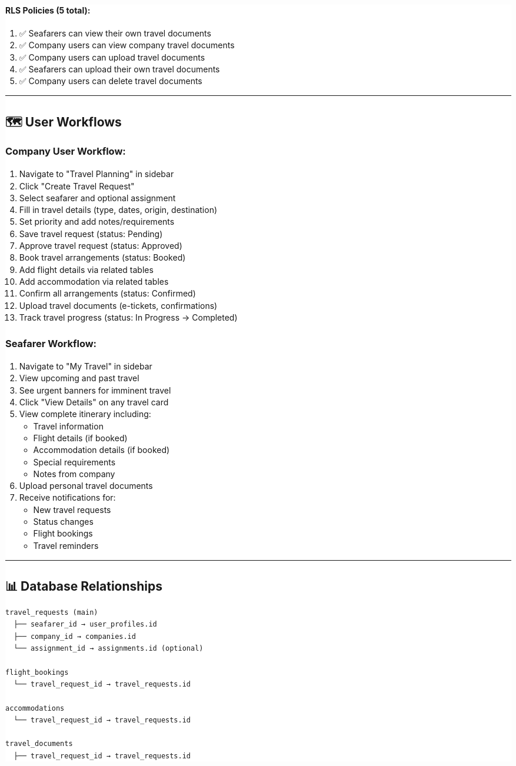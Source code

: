 #### RLS Policies (5 total):
1. ✅ Seafarers can view their own travel documents
2. ✅ Company users can view company travel documents
3. ✅ Company users can upload travel documents
4. ✅ Seafarers can upload their own travel documents
5. ✅ Company users can delete travel documents

---

## 🗺️ User Workflows

### **Company User Workflow**:
1. Navigate to "Travel Planning" in sidebar
2. Click "Create Travel Request"
3. Select seafarer and optional assignment
4. Fill in travel details (type, dates, origin, destination)
5. Set priority and add notes/requirements
6. Save travel request (status: Pending)
7. Approve travel request (status: Approved)
8. Book travel arrangements (status: Booked)
9. Add flight details via related tables
10. Add accommodation via related tables
11. Confirm all arrangements (status: Confirmed)
12. Upload travel documents (e-tickets, confirmations)
13. Track travel progress (status: In Progress → Completed)

### **Seafarer Workflow**:
1. Navigate to "My Travel" in sidebar
2. View upcoming and past travel
3. See urgent banners for imminent travel
4. Click "View Details" on any travel card
5. View complete itinerary including:
   - Travel information
   - Flight details (if booked)
   - Accommodation details (if booked)
   - Special requirements
   - Notes from company
6. Upload personal travel documents
7. Receive notifications for:
   - New travel requests
   - Status changes
   - Flight bookings
   - Travel reminders

---

## 📊 Database Relationships

```
travel_requests (main)
  ├── seafarer_id → user_profiles.id
  ├── company_id → companies.id
  └── assignment_id → assignments.id (optional)

flight_bookings
  └── travel_request_id → travel_requests.id

accommodations
  └── travel_request_id → travel_requests.id

travel_documents
  ├── travel_request_id → travel_requests.id
```